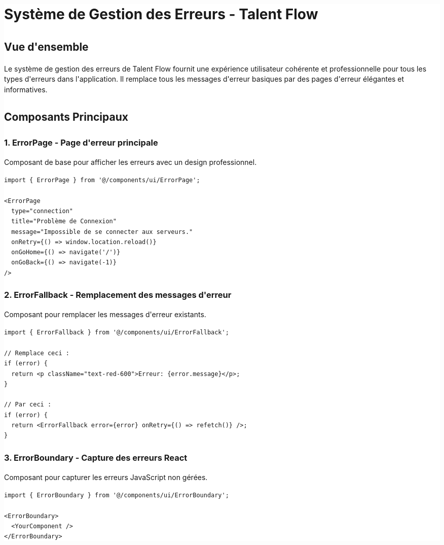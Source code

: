 # Système de Gestion des Erreurs - Talent Flow

## Vue d'ensemble

Le système de gestion des erreurs de Talent Flow fournit une expérience utilisateur cohérente et professionnelle pour tous les types d'erreurs dans l'application. Il remplace tous les messages d'erreur basiques par des pages d'erreur élégantes et informatives.

## Composants Principaux

### 1. **ErrorPage** - Page d'erreur principale
Composant de base pour afficher les erreurs avec un design professionnel.

```tsx
import { ErrorPage } from '@/components/ui/ErrorPage';

<ErrorPage
  type="connection"
  title="Problème de Connexion"
  message="Impossible de se connecter aux serveurs."
  onRetry={() => window.location.reload()}
  onGoHome={() => navigate('/')}
  onGoBack={() => navigate(-1)}
/>
```

### 2. **ErrorFallback** - Remplacement des messages d'erreur
Composant pour remplacer les messages d'erreur existants.

```tsx
import { ErrorFallback } from '@/components/ui/ErrorFallback';

// Remplace ceci :
if (error) {
  return <p className="text-red-600">Erreur: {error.message}</p>;
}

// Par ceci :
if (error) {
  return <ErrorFallback error={error} onRetry={() => refetch()} />;
}
```

### 3. **ErrorBoundary** - Capture des erreurs React
Composant pour capturer les erreurs JavaScript non gérées.

```tsx
import { ErrorBoundary } from '@/components/ui/ErrorBoundary';

<ErrorBoundary>
  <YourComponent />
</ErrorBoundary>
```
